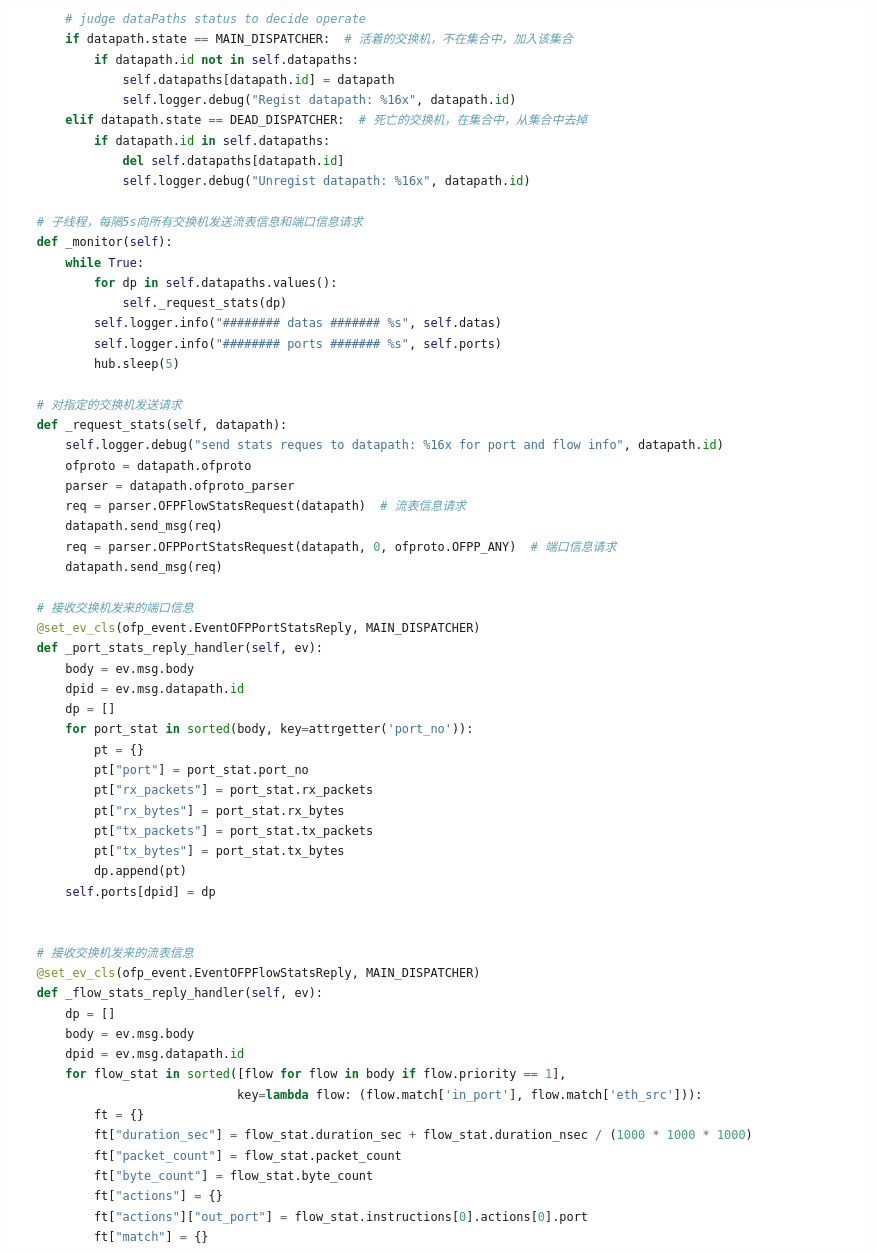 ```python
        # judge dataPaths status to decide operate
        if datapath.state == MAIN_DISPATCHER:  # 活着的交换机，不在集合中，加入该集合
            if datapath.id not in self.datapaths:
                self.datapaths[datapath.id] = datapath
                self.logger.debug("Regist datapath: %16x", datapath.id)
        elif datapath.state == DEAD_DISPATCHER:  # 死亡的交换机，在集合中，从集合中去掉
            if datapath.id in self.datapaths:
                del self.datapaths[datapath.id]
                self.logger.debug("Unregist datapath: %16x", datapath.id)

    # 子线程，每隔5s向所有交换机发送流表信息和端口信息请求
    def _monitor(self):
        while True:
            for dp in self.datapaths.values():
                self._request_stats(dp)
            self.logger.info("######## datas ####### %s", self.datas)
            self.logger.info("######## ports ####### %s", self.ports)
            hub.sleep(5)

    # 对指定的交换机发送请求
    def _request_stats(self, datapath):
        self.logger.debug("send stats reques to datapath: %16x for port and flow info", datapath.id)
        ofproto = datapath.ofproto
        parser = datapath.ofproto_parser
        req = parser.OFPFlowStatsRequest(datapath)  # 流表信息请求
        datapath.send_msg(req)
        req = parser.OFPPortStatsRequest(datapath, 0, ofproto.OFPP_ANY)  # 端口信息请求
        datapath.send_msg(req)

    # 接收交换机发来的端口信息
    @set_ev_cls(ofp_event.EventOFPPortStatsReply, MAIN_DISPATCHER)
    def _port_stats_reply_handler(self, ev):
        body = ev.msg.body
        dpid = ev.msg.datapath.id
        dp = []
        for port_stat in sorted(body, key=attrgetter('port_no')):
            pt = {}
            pt["port"] = port_stat.port_no
            pt["rx_packets"] = port_stat.rx_packets
            pt["rx_bytes"] = port_stat.rx_bytes
            pt["tx_packets"] = port_stat.tx_packets
            pt["tx_bytes"] = port_stat.tx_bytes
            dp.append(pt)
        self.ports[dpid] = dp


    # 接收交换机发来的流表信息
    @set_ev_cls(ofp_event.EventOFPFlowStatsReply, MAIN_DISPATCHER)
    def _flow_stats_reply_handler(self, ev):
        dp = []
        body = ev.msg.body
        dpid = ev.msg.datapath.id
        for flow_stat in sorted([flow for flow in body if flow.priority == 1],
                                key=lambda flow: (flow.match['in_port'], flow.match['eth_src'])):
            ft = {}
            ft["duration_sec"] = flow_stat.duration_sec + flow_stat.duration_nsec / (1000 * 1000 * 1000)
            ft["packet_count"] = flow_stat.packet_count
            ft["byte_count"] = flow_stat.byte_count
            ft["actions"] = {}
            ft["actions"]["out_port"] = flow_stat.instructions[0].actions[0].port
            ft["match"] = {}
```